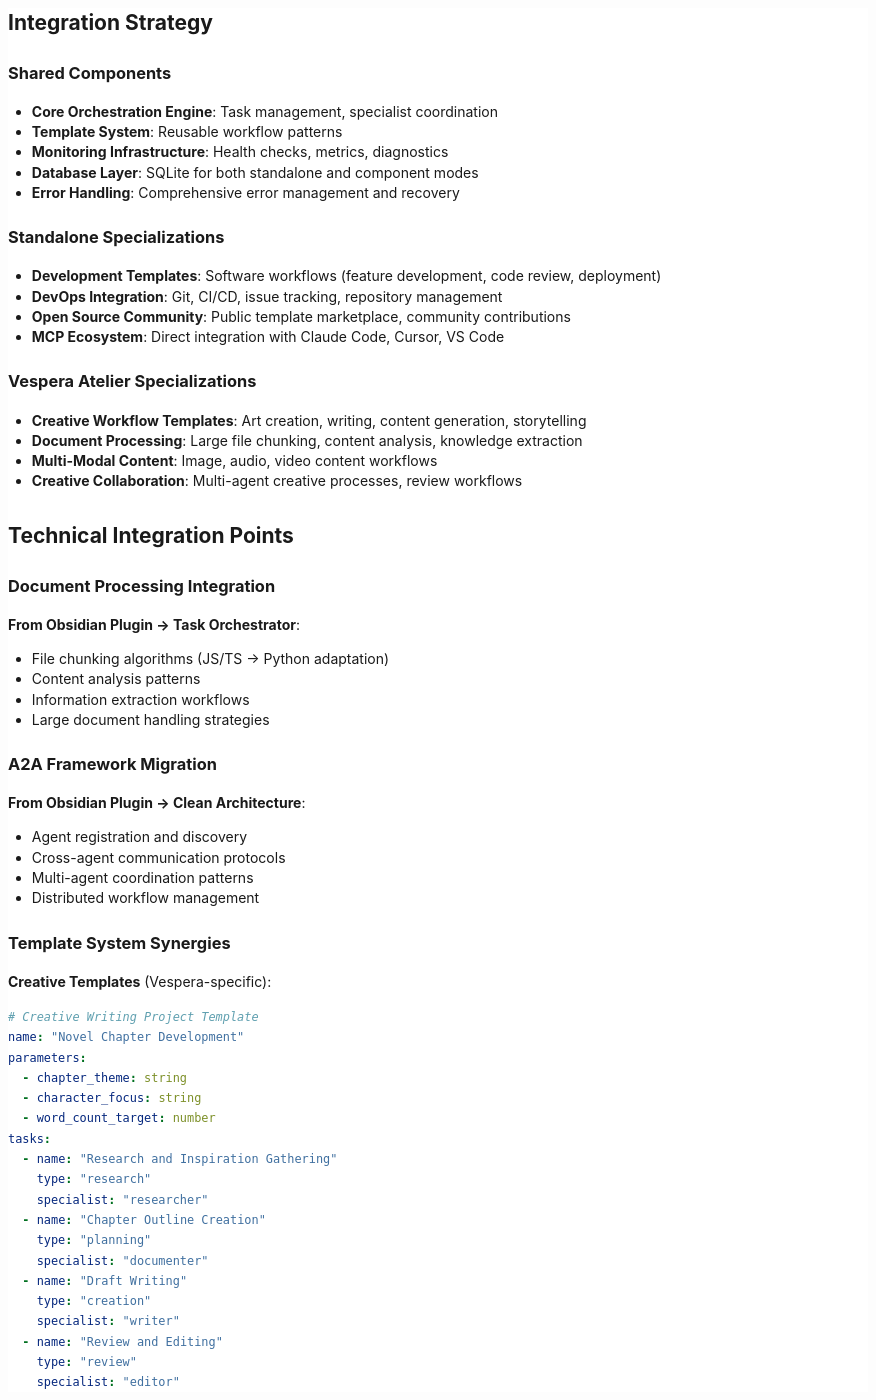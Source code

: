 ## Integration Strategy

### Shared Components
- **Core Orchestration Engine**: Task management, specialist coordination
- **Template System**: Reusable workflow patterns
- **Monitoring Infrastructure**: Health checks, metrics, diagnostics
- **Database Layer**: SQLite for both standalone and component modes
- **Error Handling**: Comprehensive error management and recovery

### Standalone Specializations
- **Development Templates**: Software workflows (feature development, code review, deployment)
- **DevOps Integration**: Git, CI/CD, issue tracking, repository management
- **Open Source Community**: Public template marketplace, community contributions
- **MCP Ecosystem**: Direct integration with Claude Code, Cursor, VS Code

### Vespera Atelier Specializations  
- **Creative Workflow Templates**: Art creation, writing, content generation, storytelling
- **Document Processing**: Large file chunking, content analysis, knowledge extraction
- **Multi-Modal Content**: Image, audio, video content workflows
- **Creative Collaboration**: Multi-agent creative processes, review workflows

## Technical Integration Points

### Document Processing Integration
**From Obsidian Plugin → Task Orchestrator**:
- File chunking algorithms (JS/TS → Python adaptation)
- Content analysis patterns 
- Information extraction workflows
- Large document handling strategies

### A2A Framework Migration
**From Obsidian Plugin → Clean Architecture**:
- Agent registration and discovery
- Cross-agent communication protocols
- Multi-agent coordination patterns
- Distributed workflow management

### Template System Synergies
**Creative Templates** (Vespera-specific):
```yaml
# Creative Writing Project Template
name: "Novel Chapter Development"
parameters:
  - chapter_theme: string
  - character_focus: string
  - word_count_target: number
tasks:
  - name: "Research and Inspiration Gathering"
    type: "research"
    specialist: "researcher"
  - name: "Chapter Outline Creation" 
    type: "planning"
    specialist: "documenter"
  - name: "Draft Writing"
    type: "creation"
    specialist: "writer"
  - name: "Review and Editing"
    type: "review"
    specialist: "editor"
```
